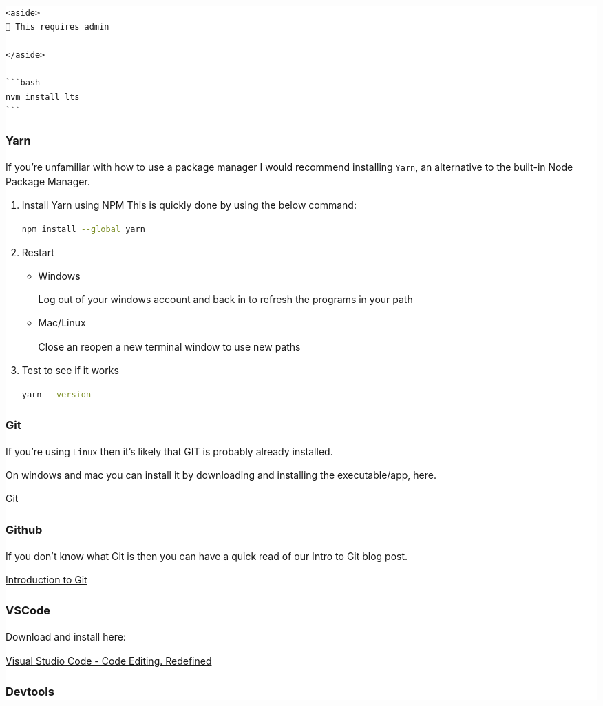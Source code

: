     <aside>
    🚫 This requires admin
    
    </aside>
    
    ```bash
    nvm install lts
    ```
    

### Yarn

If you’re unfamiliar with how to use a package manager I would recommend installing `Yarn`, an alternative to the built-in Node Package Manager.

1. Install Yarn using NPM
This is quickly done by using the below command:
    
    ```bash
    npm install --global yarn
    ```
    
2. Restart
    - Windows
        
        Log out of your windows account and back in to refresh the programs in your path
        
    - Mac/Linux
        
        Close an reopen a new terminal window to use new paths
        
3. Test to see if it works
    
    ```bash
    yarn --version
    ```
    

### Git

If you’re using `Linux` then it’s likely that GIT is probably already installed. 

On windows and mac you can install it by downloading and installing the executable/app, here.

[Git](https://git-scm.com/)

### Github

If you don’t know what Git is then you can have a quick read of our Intro to Git blog post.

[Introduction to Git](https://progsoc.org/blog/intro-to-git/)

### VSCode

Download and install here:

[Visual Studio Code - Code Editing. Redefined](https://code.visualstudio.com/)

### Devtools
